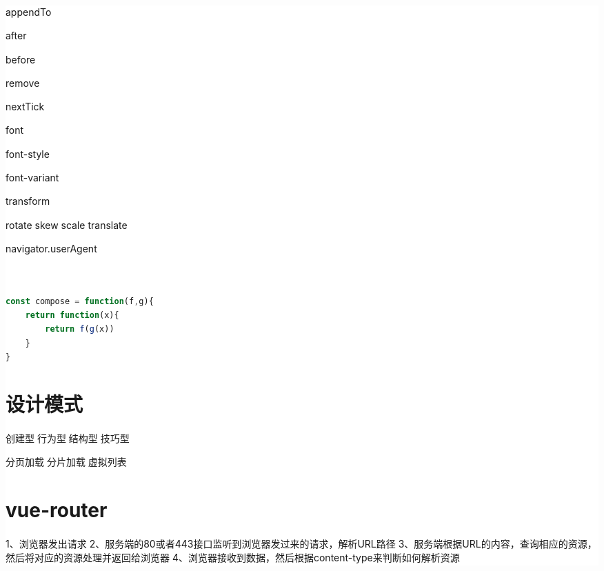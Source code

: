 appendTo

after

before

remove

nextTick



font


font-style


font-variant


transform

rotate
skew
scale
translate

navigator.userAgent

```js


const compose = function(f,g){
    return function(x){
        return f(g(x))
    }
}


```


# 设计模式

创建型
行为型
结构型
技巧型


分页加载
分片加载
虚拟列表


# vue-router
1、浏览器发出请求
2、服务端的80或者443接口监听到浏览器发过来的请求，解析URL路径
3、服务端根据URL的内容，查询相应的资源，
   然后将对应的资源处理并返回给浏览器
4、浏览器接收到数据，然后根据content-type来判断如何解析资源
